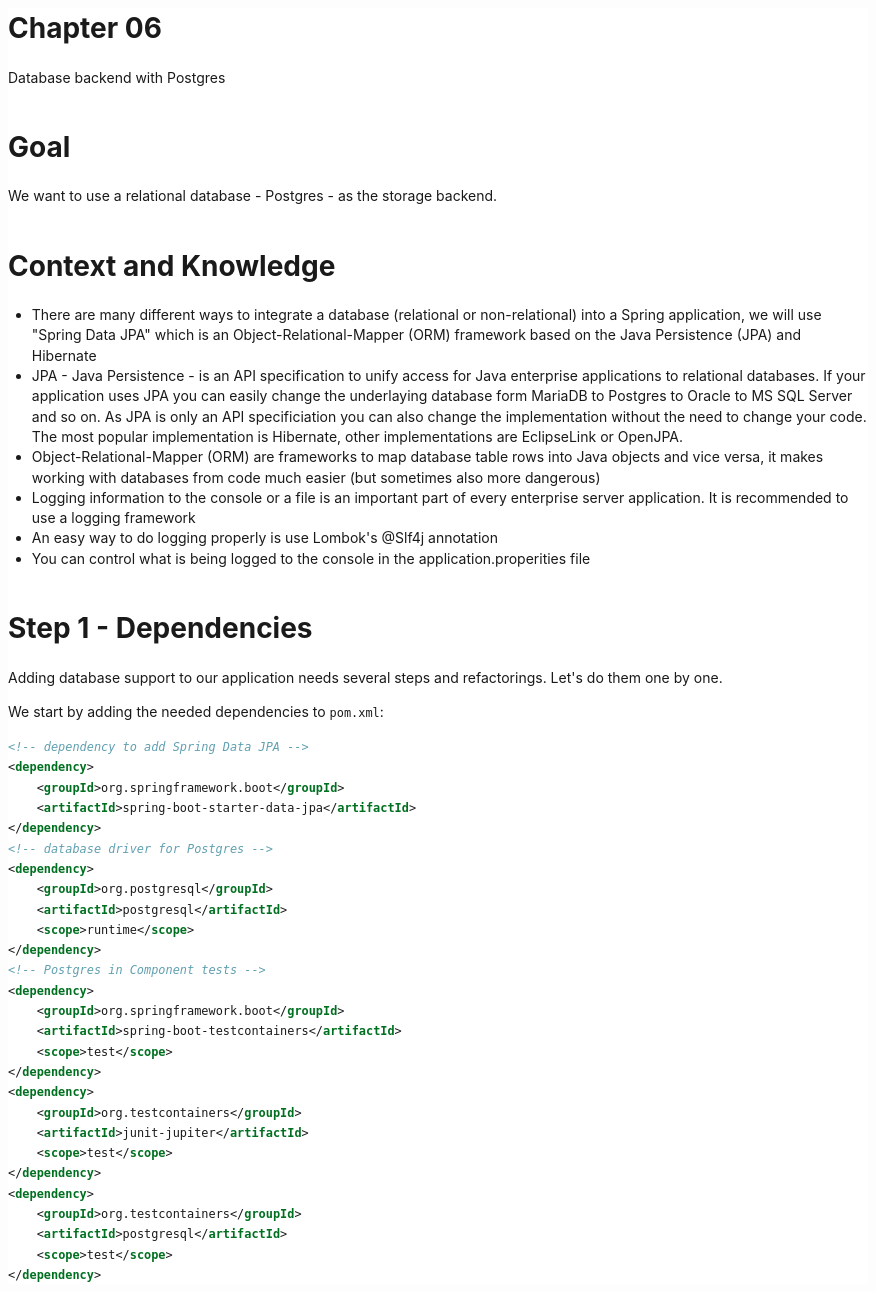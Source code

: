 # Chapter 06

Database backend with Postgres

# Goal

We want to use a relational database - Postgres - as the storage backend.

# Context and Knowledge

* There are many different ways to integrate a database (relational or non-relational) into a Spring application, we will use "Spring Data JPA" which is an Object-Relational-Mapper (ORM) framework based on the Java Persistence (JPA) and Hibernate
* JPA - Java Persistence - is an API specification to unify access for Java enterprise applications to relational databases. If your application uses JPA you can easily change the underlaying database form MariaDB to Postgres to Oracle to MS SQL Server and so on. As JPA is only an API specificiation you can also change the implementation without the need to change your code. The most popular implementation is Hibernate, other implementations are EclipseLink or OpenJPA.
* Object-Relational-Mapper (ORM) are frameworks to map database table rows into Java objects and vice versa, it makes working with databases from code much easier (but sometimes also more dangerous)
* Logging information to the console or a file is an important part of every enterprise server application. It is recommended to use a logging framework
* An easy way to do logging properly is use Lombok's @Slf4j annotation
* You can control what is being logged to the console in the application.properities file

# Step 1 - Dependencies 

Adding database support to our application needs several steps and refactorings. Let's do them one by one.

We start by adding the needed dependencies to `pom.xml`:

```xml
<!-- dependency to add Spring Data JPA -->
<dependency>
    <groupId>org.springframework.boot</groupId>
    <artifactId>spring-boot-starter-data-jpa</artifactId>
</dependency>
<!-- database driver for Postgres -->
<dependency>
    <groupId>org.postgresql</groupId>
    <artifactId>postgresql</artifactId>
    <scope>runtime</scope>
</dependency>
<!-- Postgres in Component tests -->
<dependency>
    <groupId>org.springframework.boot</groupId>
    <artifactId>spring-boot-testcontainers</artifactId>
    <scope>test</scope>
</dependency>
<dependency>
    <groupId>org.testcontainers</groupId>
    <artifactId>junit-jupiter</artifactId>
    <scope>test</scope>
</dependency>
<dependency>
    <groupId>org.testcontainers</groupId>
    <artifactId>postgresql</artifactId>
    <scope>test</scope>
</dependency>
```
